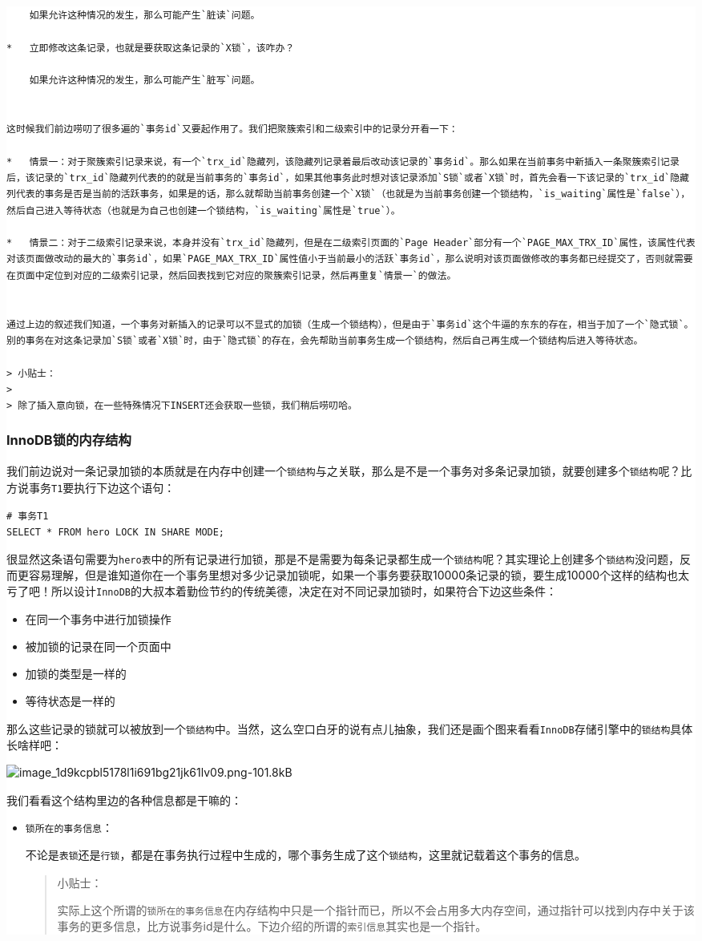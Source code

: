         如果允许这种情况的发生，那么可能产生`脏读`问题。
        
    *   立即修改这条记录，也就是要获取这条记录的`X锁`，该咋办？
        
        如果允许这种情况的发生，那么可能产生`脏写`问题。
        
    
    这时候我们前边唠叨了很多遍的`事务id`又要起作用了。我们把聚簇索引和二级索引中的记录分开看一下：
    
    *   情景一：对于聚簇索引记录来说，有一个`trx_id`隐藏列，该隐藏列记录着最后改动该记录的`事务id`。那么如果在当前事务中新插入一条聚簇索引记录后，该记录的`trx_id`隐藏列代表的的就是当前事务的`事务id`，如果其他事务此时想对该记录添加`S锁`或者`X锁`时，首先会看一下该记录的`trx_id`隐藏列代表的事务是否是当前的活跃事务，如果是的话，那么就帮助当前事务创建一个`X锁`（也就是为当前事务创建一个锁结构，`is_waiting`属性是`false`），然后自己进入等待状态（也就是为自己也创建一个锁结构，`is_waiting`属性是`true`）。
        
    *   情景二：对于二级索引记录来说，本身并没有`trx_id`隐藏列，但是在二级索引页面的`Page Header`部分有一个`PAGE_MAX_TRX_ID`属性，该属性代表对该页面做改动的最大的`事务id`，如果`PAGE_MAX_TRX_ID`属性值小于当前最小的活跃`事务id`，那么说明对该页面做修改的事务都已经提交了，否则就需要在页面中定位到对应的二级索引记录，然后回表找到它对应的聚簇索引记录，然后再重复`情景一`的做法。
        
    
    通过上边的叙述我们知道，一个事务对新插入的记录可以不显式的加锁（生成一个锁结构），但是由于`事务id`这个牛逼的东东的存在，相当于加了一个`隐式锁`。别的事务在对这条记录加`S锁`或者`X锁`时，由于`隐式锁`的存在，会先帮助当前事务生成一个锁结构，然后自己再生成一个锁结构后进入等待状态。
    
    > 小贴士：  
    >   
    > 除了插入意向锁，在一些特殊情况下INSERT还会获取一些锁，我们稍后唠叨哈。
    

### InnoDB锁的内存结构

我们前边说对一条记录加锁的本质就是在内存中创建一个`锁结构`与之关联，那么是不是一个事务对多条记录加锁，就要创建多个`锁结构`呢？比方说事务`T1`要执行下边这个语句：

    # 事务T1
    SELECT * FROM hero LOCK IN SHARE MODE;
    

很显然这条语句需要为`hero表`中的所有记录进行加锁，那是不是需要为每条记录都生成一个`锁结构`呢？其实理论上创建多个`锁结构`没问题，反而更容易理解，但是谁知道你在一个事务里想对多少记录加锁呢，如果一个事务要获取10000条记录的锁，要生成10000个这样的结构也太亏了吧！所以设计`InnoDB`的大叔本着勤俭节约的传统美德，决定在对不同记录加锁时，如果符合下边这些条件：

*   在同一个事务中进行加锁操作
    
*   被加锁的记录在同一个页面中
    
*   加锁的类型是一样的
    
*   等待状态是一样的
    

那么这些记录的锁就可以被放到一个`锁结构`中。当然，这么空口白牙的说有点儿抽象，我们还是画个图来看看`InnoDB`存储引擎中的`锁结构`具体长啥样吧：

![image_1d9kcpbl5178l1i691bg21jk61lv09.png-101.8kB](https://p1-jj.byteimg.com/tos-cn-i-t2oaga2asx/gold-user-assets/2019/4/29/16a68cda54348429~tplv-t2oaga2asx-jj-mark:1600:0:0:0:q75.image#?w=873&h=562&s=104253&e=png&b=ffffff)

我们看看这个结构里边的各种信息都是干嘛的：

*   `锁所在的事务信息`：
    
    不论是`表锁`还是`行锁`，都是在事务执行过程中生成的，哪个事务生成了这个`锁结构`，这里就记载着这个事务的信息。
    
    > 小贴士：  
    >   
    > 实际上这个所谓的`锁所在的事务信息`在内存结构中只是一个指针而已，所以不会占用多大内存空间，通过指针可以找到内存中关于该事务的更多信息，比方说事务id是什么。下边介绍的所谓的`索引信息`其实也是一个指针。
    
